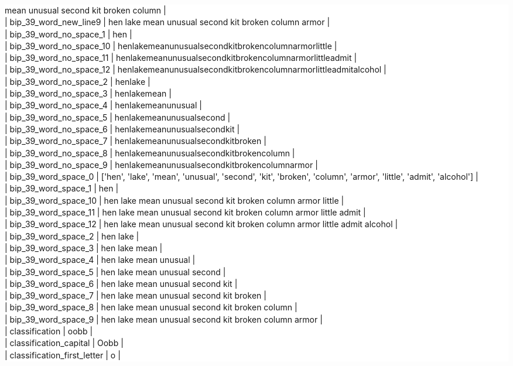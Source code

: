 mean
unusual
second
kit
broken
column |  
| bip_39_word_new_line9 | hen
lake
mean
unusual
second
kit
broken
column
armor |  
| bip_39_word_no_space_1 | hen |  
| bip_39_word_no_space_10 | henlakemeanunusualsecondkitbrokencolumnarmorlittle |  
| bip_39_word_no_space_11 | henlakemeanunusualsecondkitbrokencolumnarmorlittleadmit |  
| bip_39_word_no_space_12 | henlakemeanunusualsecondkitbrokencolumnarmorlittleadmitalcohol |  
| bip_39_word_no_space_2 | henlake |  
| bip_39_word_no_space_3 | henlakemean |  
| bip_39_word_no_space_4 | henlakemeanunusual |  
| bip_39_word_no_space_5 | henlakemeanunusualsecond |  
| bip_39_word_no_space_6 | henlakemeanunusualsecondkit |  
| bip_39_word_no_space_7 | henlakemeanunusualsecondkitbroken |  
| bip_39_word_no_space_8 | henlakemeanunusualsecondkitbrokencolumn |  
| bip_39_word_no_space_9 | henlakemeanunusualsecondkitbrokencolumnarmor |  
| bip_39_word_space_0 | ['hen', 'lake', 'mean', 'unusual', 'second', 'kit', 'broken', 'column', 'armor', 'little', 'admit', 'alcohol'] |  
| bip_39_word_space_1 | hen |  
| bip_39_word_space_10 | hen lake mean unusual second kit broken column armor little |  
| bip_39_word_space_11 | hen lake mean unusual second kit broken column armor little admit |  
| bip_39_word_space_12 | hen lake mean unusual second kit broken column armor little admit alcohol |  
| bip_39_word_space_2 | hen lake |  
| bip_39_word_space_3 | hen lake mean |  
| bip_39_word_space_4 | hen lake mean unusual |  
| bip_39_word_space_5 | hen lake mean unusual second |  
| bip_39_word_space_6 | hen lake mean unusual second kit |  
| bip_39_word_space_7 | hen lake mean unusual second kit broken |  
| bip_39_word_space_8 | hen lake mean unusual second kit broken column |  
| bip_39_word_space_9 | hen lake mean unusual second kit broken column armor |  
| classification | oobb |  
| classification_capital | Oobb |  
| classification_first_letter | o |  